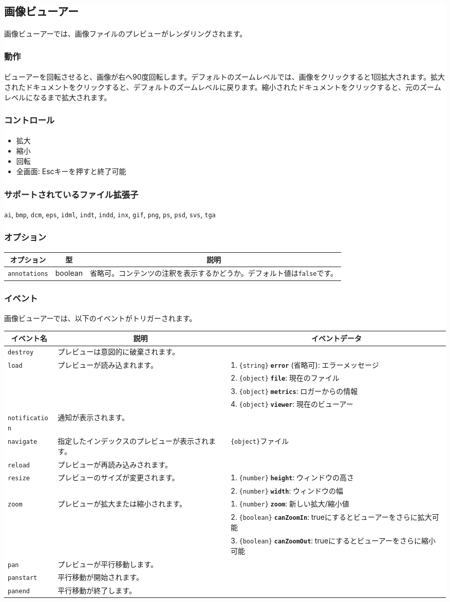 ## 画像ビューアー

画像ビューアーでは、画像ファイルのプレビューがレンダリングされます。

### 動作

ビューアーを回転させると、画像が右へ90度回転します。デフォルトのズームレベルでは、画像をクリックすると1回拡大されます。拡大されたドキュメントをクリックすると、デフォルトのズームレベルに戻ります。縮小されたドキュメントをクリックすると、元のズームレベルになるまで拡大されます。

### コントロール

* 拡大
* 縮小
* 回転
* 全画面: Escキーを押すと終了可能

### サポートされているファイル拡張子

`ai`, `bmp`, `dcm`, `eps`, `idml`, `indt`, `indd`, `inx`, `gif`, `png`, `ps`,
`psd`, `svs`, `tga`

### オプション



| オプション         | 型       | 説明                                      |
| ------------- | ------- | --------------------------------------- |
| `annotations` | boolean | 省略可。コンテンツの注釈を表示するかどうか。デフォルト値は`false`です。 |



### イベント

画像ビューアーでは、以下のイベントがトリガーされます。



| イベント名          | 説明                       | イベントデータ                                                |
| -------------- | ------------------------ | ------------------------------------------------------ |
| `destroy`      | プレビューは意図的に破棄されます。        |                                                        |
| `load`         | プレビューが読み込まれます。           | 1. `{string}` **`error`** (省略可): エラーメッセージ              |
|                |                          | 2. `{object}` **`file`**: 現在のファイル                      |
|                |                          | 3. `{object}` **`metrics`**: ロガーからの情報                  |
|                |                          | 4. `{object}` **`viewer`**: 現在のビューアー                   |
| `notification` | 通知が表示されます。               |                                                        |
| `navigate`     | 指定したインデックスのプレビューが表示されます。 | `{object}`ファイル                                         |
| `reload`       | プレビューが再読み込みされます。         |                                                        |
| `resize`       | プレビューのサイズが変更されます。        | 1. `{number}` **`height`**: ウィンドウの高さ                   |
|                |                          | 2. `{number}` **`width`**: ウィンドウの幅                     |
| `zoom`         | プレビューが拡大または縮小されます。       | 1. `{number}` **`zoom`**: 新しい拡大/縮小値                    |
|                |                          | 2. `{boolean}` **`canZoomIn`**: trueにするとビューアーをさらに拡大可能  |
|                |                          | 3. `{boolean}` **`canZoomOut`**: trueにするとビューアーをさらに縮小可能 |
| `pan`          | プレビューが平行移動します。           |                                                        |
| `panstart`     | 平行移動が開始されます。             |                                                        |
| `panend`       | 平行移動が終了します。              |                                                        |